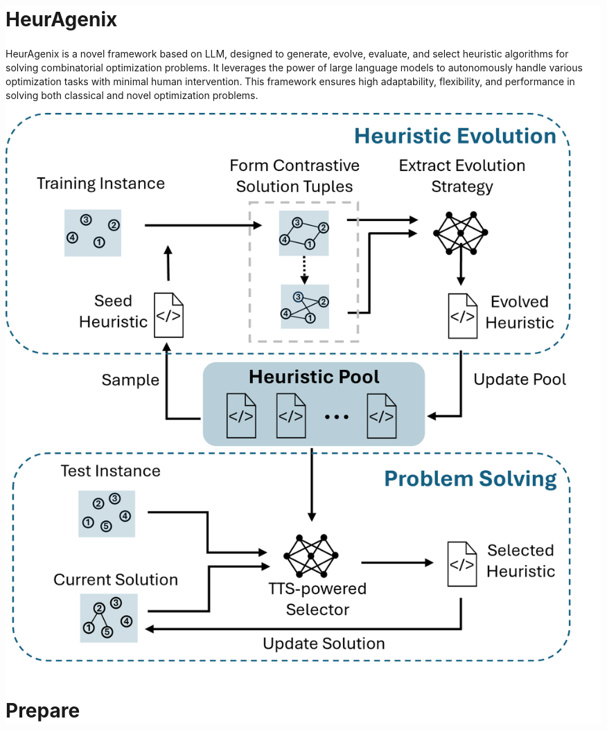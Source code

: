 # HeurAgenix
HeurAgenix is a novel framework based on LLM, designed to generate, evolve, evaluate, and select heuristic algorithms for solving combinatorial optimization problems. It leverages the power of large language models to autonomously handle various optimization tasks with minimal human intervention. This framework ensures high adaptability, flexibility, and performance in solving both classical and novel optimization problems.

![Framework Overview](doc/framework.png)

# Prepare
